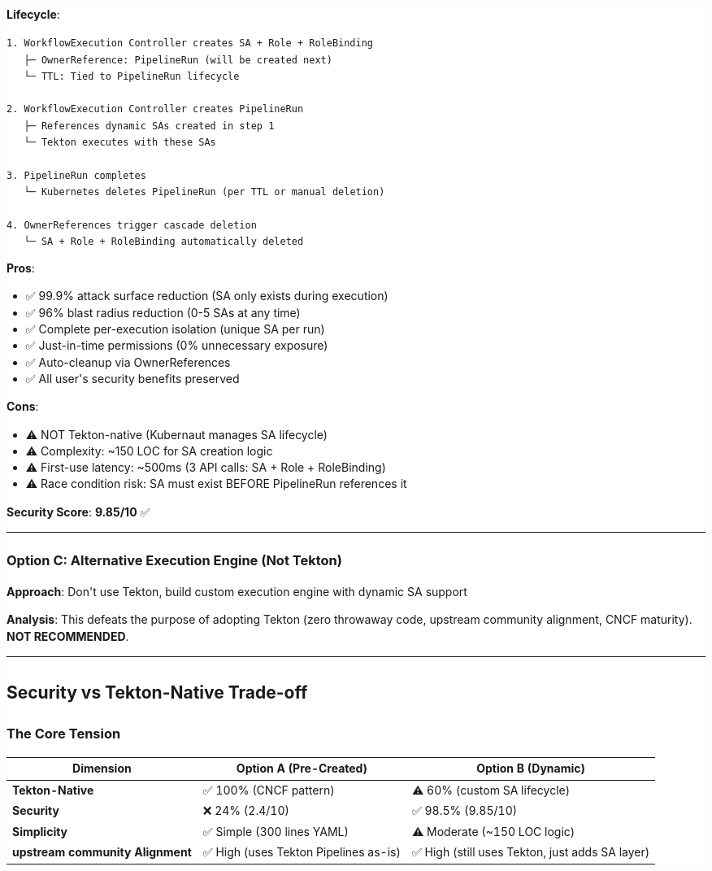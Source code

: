 **Lifecycle**:
```
1. WorkflowExecution Controller creates SA + Role + RoleBinding
   ├─ OwnerReference: PipelineRun (will be created next)
   └─ TTL: Tied to PipelineRun lifecycle

2. WorkflowExecution Controller creates PipelineRun
   ├─ References dynamic SAs created in step 1
   └─ Tekton executes with these SAs

3. PipelineRun completes
   └─ Kubernetes deletes PipelineRun (per TTL or manual deletion)

4. OwnerReferences trigger cascade deletion
   └─ SA + Role + RoleBinding automatically deleted
```

**Pros**:
- ✅ 99.9% attack surface reduction (SA only exists during execution)
- ✅ 96% blast radius reduction (0-5 SAs at any time)
- ✅ Complete per-execution isolation (unique SA per run)
- ✅ Just-in-time permissions (0% unnecessary exposure)
- ✅ Auto-cleanup via OwnerReferences
- ✅ All user's security benefits preserved

**Cons**:
- ⚠️ NOT Tekton-native (Kubernaut manages SA lifecycle)
- ⚠️ Complexity: ~150 LOC for SA creation logic
- ⚠️ First-use latency: ~500ms (3 API calls: SA + Role + RoleBinding)
- ⚠️ Race condition risk: SA must exist BEFORE PipelineRun references it

**Security Score**: **9.85/10** ✅

---

### **Option C: Alternative Execution Engine (Not Tekton)**

**Approach**: Don't use Tekton, build custom execution engine with dynamic SA support

**Analysis**: This defeats the purpose of adopting Tekton (zero throwaway code, upstream community alignment, CNCF maturity). **NOT RECOMMENDED**.

---

## Security vs Tekton-Native Trade-off

### **The Core Tension**

| Dimension | Option A (Pre-Created) | Option B (Dynamic) |
|-----------|----------------------|-------------------|
| **Tekton-Native** | ✅ 100% (CNCF pattern) | ⚠️ 60% (custom SA lifecycle) |
| **Security** | ❌ 24% (2.4/10) | ✅ 98.5% (9.85/10) |
| **Simplicity** | ✅ Simple (300 lines YAML) | ⚠️ Moderate (~150 LOC logic) |
| **upstream community Alignment** | ✅ High (uses Tekton Pipelines as-is) | ✅ High (still uses Tekton, just adds SA layer) |
